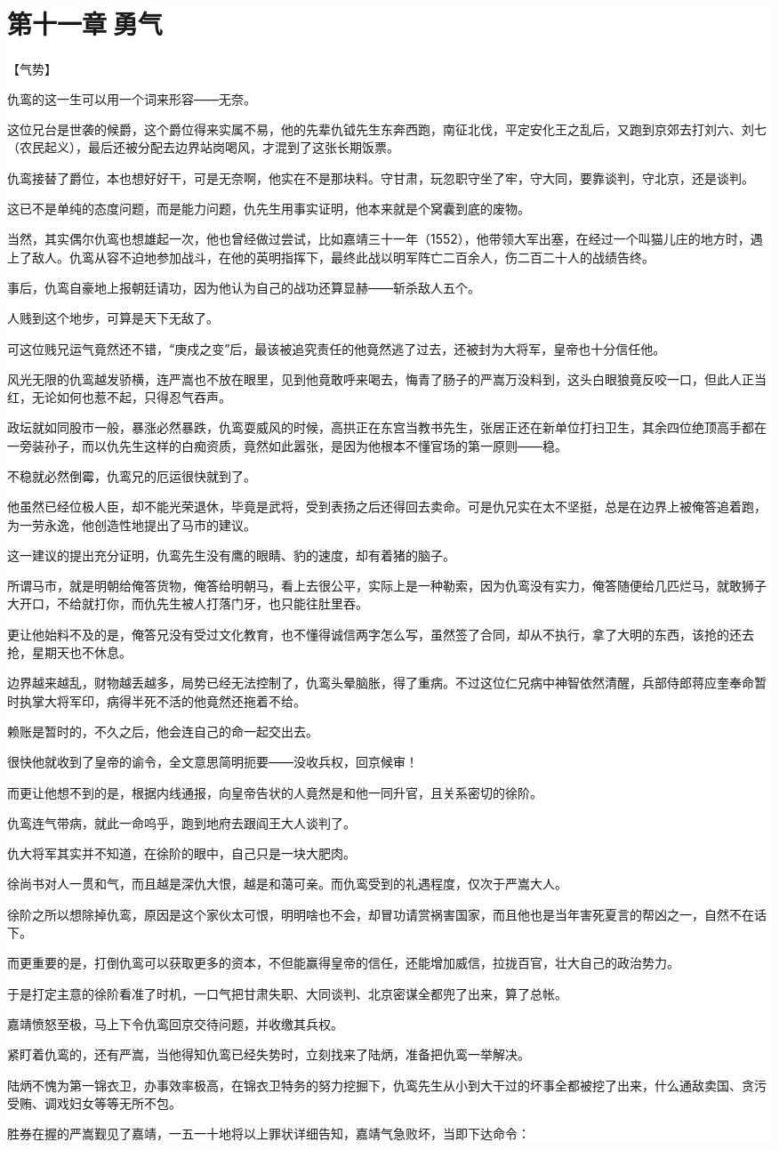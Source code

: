 #  第十一章 勇气

【气势】

仇鸾的这一生可以用一个词来形容——无奈。

这位兄台是世袭的候爵，这个爵位得来实属不易，他的先辈仇钺先生东奔西跑，南征北伐，平定安化王之乱后，又跑到京郊去打刘六、刘七（农民起义），最后还被分配去边界站岗喝风，才混到了这张长期饭票。

仇鸾接替了爵位，本也想好好干，可是无奈啊，他实在不是那块料。守甘肃，玩忽职守坐了牢，守大同，要靠谈判，守北京，还是谈判。

这已不是单纯的态度问题，而是能力问题，仇先生用事实证明，他本来就是个窝囊到底的废物。

当然，其实偶尔仇鸾也想雄起一次，他也曾经做过尝试，比如嘉靖三十一年（1552），他带领大军出塞，在经过一个叫猫儿庄的地方时，遇上了敌人。仇鸾从容不迫地参加战斗，在他的英明指挥下，最终此战以明军阵亡二百余人，伤二百二十人的战绩告终。

事后，仇鸾自豪地上报朝廷请功，因为他认为自己的战功还算显赫——斩杀敌人五个。

人贱到这个地步，可算是天下无敌了。

可这位贱兄运气竟然还不错，“庚戍之变”后，最该被追究责任的他竟然逃了过去，还被封为大将军，皇帝也十分信任他。

风光无限的仇鸾越发骄横，连严嵩也不放在眼里，见到他竟敢呼来喝去，悔青了肠子的严嵩万没料到，这头白眼狼竟反咬一口，但此人正当红，无论如何也惹不起，只得忍气吞声。

政坛就如同股市一般，暴涨必然暴跌，仇鸾耍威风的时候，高拱正在东宫当教书先生，张居正还在新单位打扫卫生，其余四位绝顶高手都在一旁装孙子，而以仇先生这样的白痴资质，竟然如此嚣张，是因为他根本不懂官场的第一原则——稳。

不稳就必然倒霉，仇鸾兄的厄运很快就到了。

他虽然已经位极人臣，却不能光荣退休，毕竟是武将，受到表扬之后还得回去卖命。可是仇兄实在太不坚挺，总是在边界上被俺答追着跑，为一劳永逸，他创造性地提出了马市的建议。

这一建议的提出充分证明，仇鸾先生没有鹰的眼睛、豹的速度，却有着猪的脑子。

所谓马市，就是明朝给俺答货物，俺答给明朝马，看上去很公平，实际上是一种勒索，因为仇鸾没有实力，俺答随便给几匹烂马，就敢狮子大开口，不给就打你，而仇先生被人打落门牙，也只能往肚里吞。

更让他始料不及的是，俺答兄没有受过文化教育，也不懂得诚信两字怎么写，虽然签了合同，却从不执行，拿了大明的东西，该抢的还去抢，星期天也不休息。

边界越来越乱，财物越丢越多，局势已经无法控制了，仇鸾头晕脑胀，得了重病。不过这位仁兄病中神智依然清醒，兵部侍郎蒋应奎奉命暂时执掌大将军印，病得半死不活的他竟然还拖着不给。

赖账是暂时的，不久之后，他会连自己的命一起交出去。

很快他就收到了皇帝的谕令，全文意思简明扼要——没收兵权，回京候审！

而更让他想不到的是，根据内线通报，向皇帝告状的人竟然是和他一同升官，且关系密切的徐阶。

仇鸾连气带病，就此一命呜乎，跑到地府去跟阎王大人谈判了。

仇大将军其实并不知道，在徐阶的眼中，自己只是一块大肥肉。

徐尚书对人一贯和气，而且越是深仇大恨，越是和蔼可亲。而仇鸾受到的礼遇程度，仅次于严嵩大人。

徐阶之所以想除掉仇鸾，原因是这个家伙太可恨，明明啥也不会，却冒功请赏祸害国家，而且他也是当年害死夏言的帮凶之一，自然不在话下。

而更重要的是，打倒仇鸾可以获取更多的资本，不但能赢得皇帝的信任，还能增加威信，拉拢百官，壮大自己的政治势力。

于是打定主意的徐阶看准了时机，一口气把甘肃失职、大同谈判、北京密谋全都兜了出来，算了总帐。

嘉靖愤怒至极，马上下令仇鸾回京交待问题，并收缴其兵权。

紧盯着仇鸾的，还有严嵩，当他得知仇鸾已经失势时，立刻找来了陆炳，准备把仇鸾一举解决。

陆炳不愧为第一锦衣卫，办事效率极高，在锦衣卫特务的努力挖掘下，仇鸾先生从小到大干过的坏事全都被挖了出来，什么通敌卖国、贪污受贿、调戏妇女等等无所不包。

胜券在握的严嵩觐见了嘉靖，一五一十地将以上罪状详细告知，嘉靖气急败坏，当即下达命令：
